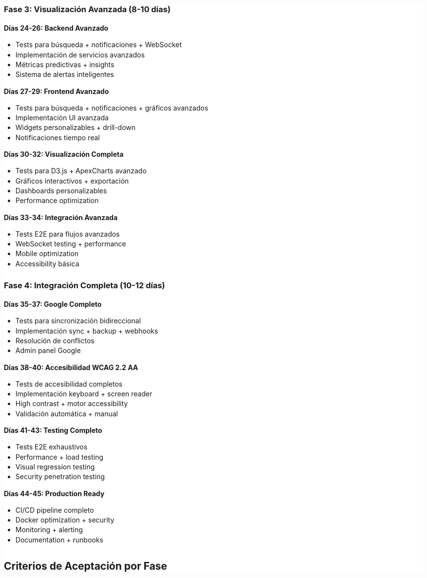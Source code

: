 ### Fase 3: Visualización Avanzada (8-10 días)

**Días 24-26: Backend Avanzado**
- Tests para búsqueda + notificaciones + WebSocket
- Implementación de servicios avanzados
- Métricas predictivas + insights
- Sistema de alertas inteligentes

**Días 27-29: Frontend Avanzado**
- Tests para búsqueda + notificaciones + gráficos avanzados
- Implementación UI avanzada
- Widgets personalizables + drill-down
- Notificaciones tiempo real

**Días 30-32: Visualización Completa**
- Tests para D3.js + ApexCharts avanzado
- Gráficos interactivos + exportación
- Dashboards personalizables
- Performance optimization

**Días 33-34: Integración Avanzada**
- Tests E2E para flujos avanzados
- WebSocket testing + performance
- Mobile optimization
- Accessibility básica

### Fase 4: Integración Completa (10-12 días)

**Días 35-37: Google Completo**
- Tests para sincronización bidireccional
- Implementación sync + backup + webhooks
- Resolución de conflictos
- Admin panel Google

**Días 38-40: Accesibilidad WCAG 2.2 AA**
- Tests de accesibilidad completos
- Implementación keyboard + screen reader
- High contrast + motor accessibility
- Validación automática + manual

**Días 41-43: Testing Completo**
- Tests E2E exhaustivos
- Performance + load testing
- Visual regression testing
- Security penetration testing

**Días 44-45: Production Ready**
- CI/CD pipeline completo
- Docker optimization + security
- Monitoring + alerting
- Documentation + runbooks

## Criterios de Aceptación por Fase
